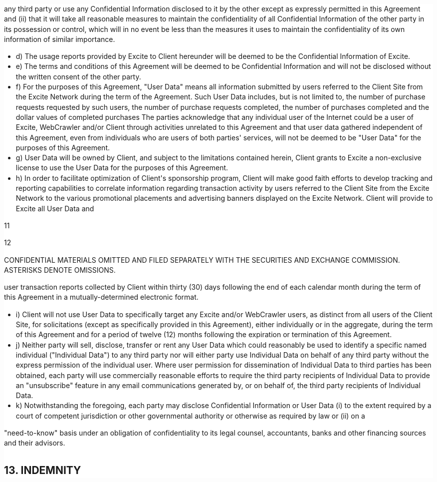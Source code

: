 any third party or use any Confidential Information disclosed to it by the other except as expressly permitted in this Agreement and (ii) that it will take all reasonable measures to maintain the confidentiality of all Confidential Information of the other party in its possession or control, which will in no event be less than the measures it uses to maintain the confidentiality of its own information of similar importance.

- d)       The usage reports provided by Excite to Client hereunder will be deemed to be the Confidential Information of Excite.
- e)       The terms and conditions of this Agreement will be deemed to be Confidential Information and will not be disclosed without the written consent of the other party.
- f)       For the purposes of this Agreement, "User Data" means all information submitted by users referred to the Client Site from the Excite Network during the term of the Agreement.  Such User Data includes, but is not limited to, the number of purchase requests requested by such users, the number of purchase requests completed, the number of purchases completed and the dollar values of completed purchases  The parties acknowledge that any individual user of the Internet could be a user of Excite, WebCrawler and/or Client through activities unrelated to this Agreement and that user data gathered independent of this Agreement, even from individuals who are users of both parties' services, will not be deemed to be "User Data" for the purposes of this Agreement.
- g)       User Data will be owned by Client, and subject to the limitations contained herein, Client grants to Excite a non-exclusive license to use the User Data for the purposes of this Agreement.
- h)       In order to facilitate optimization of Client's sponsorship program, Client will make good faith efforts to develop tracking and reporting capabilities to correlate information regarding transaction activity by users referred to the Client Site from the Excite Network to the various promotional placements and advertising banners displayed on the Excite Network.  Client will provide to Excite all User Data and

11

12

CONFIDENTIAL MATERIALS OMITTED AND FILED SEPARATELY WITH THE SECURITIES AND EXCHANGE COMMISSION. ASTERISKS DENOTE OMISSIONS.

user transaction reports collected by Client within thirty (30) days following the end of each calendar month during the term of this Agreement in a mutually-determined electronic format.

- i)       Client will not use User Data to specifically target any Excite and/or WebCrawler users, as distinct from all users of the Client Site, for solicitations (except as specifically provided in this Agreement), either individually or in the aggregate, during the term of this Agreement and for a period of twelve (12) months following the expiration or termination of this Agreement.
- j)       Neither party will sell, disclose, transfer or rent any User Data which could reasonably be used to identify a specific named individual ("Individual Data") to any third party nor will either party use Individual Data on behalf of any third party without the express permission of the individual user.  Where user permission for dissemination of Individual Data to third parties has been obtained, each party will use commercially reasonable efforts to require the third party recipients of Individual Data to provide an "unsubscribe" feature in any email communications generated by, or on behalf of, the third party recipients of Individual Data.
- k)       Notwithstanding the foregoing, each party may disclose Confidential Information or User Data (i) to the extent required by a court of competent jurisdiction or other governmental authority or otherwise as required by law or (ii) on a

"need-to-know" basis under an obligation of confidentiality to its legal counsel, accountants, banks and other financing sources and their advisors.

## 13.              INDEMNITY
